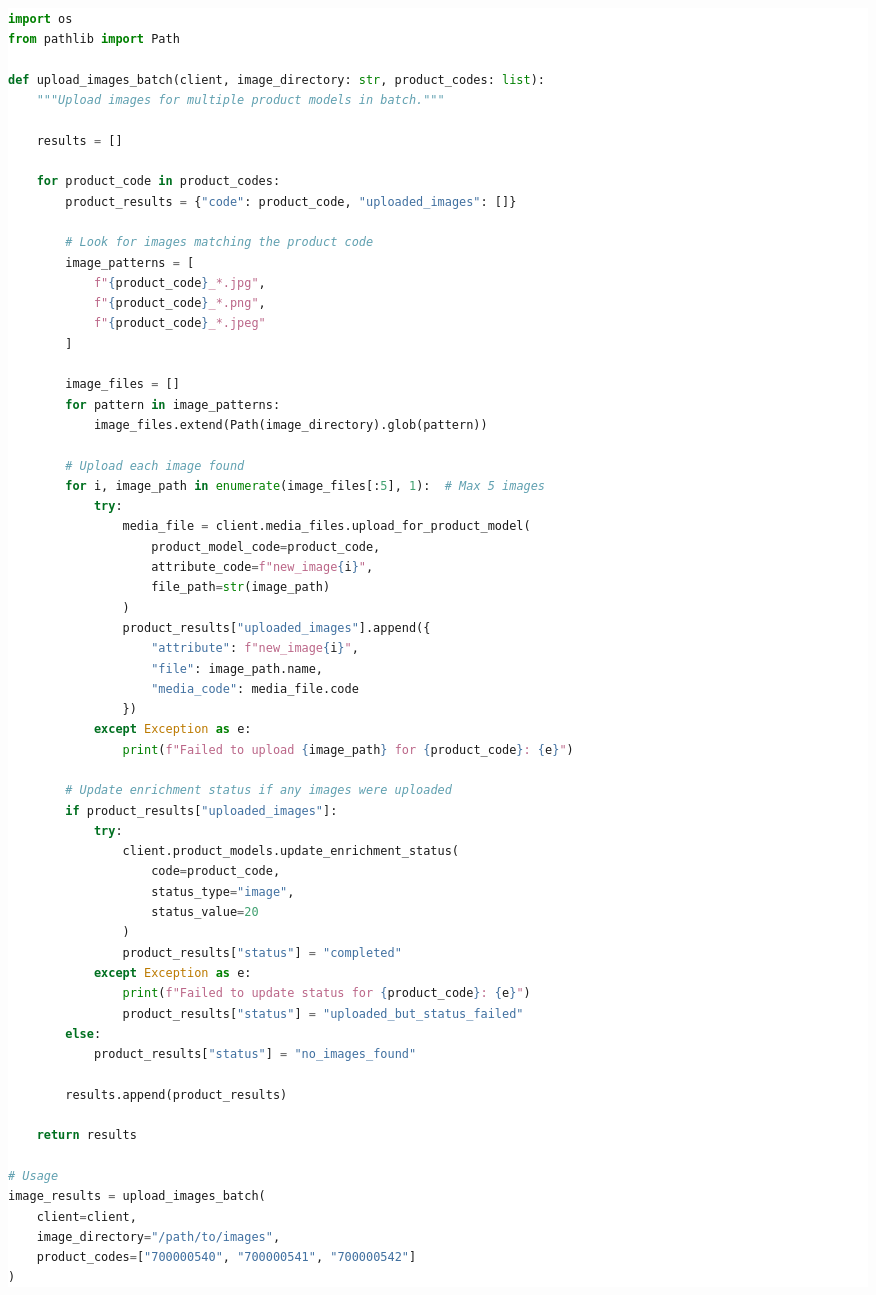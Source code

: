 ```python
import os
from pathlib import Path

def upload_images_batch(client, image_directory: str, product_codes: list):
    """Upload images for multiple product models in batch."""
    
    results = []
    
    for product_code in product_codes:
        product_results = {"code": product_code, "uploaded_images": []}
        
        # Look for images matching the product code
        image_patterns = [
            f"{product_code}_*.jpg",
            f"{product_code}_*.png", 
            f"{product_code}_*.jpeg"
        ]
        
        image_files = []
        for pattern in image_patterns:
            image_files.extend(Path(image_directory).glob(pattern))
        
        # Upload each image found
        for i, image_path in enumerate(image_files[:5], 1):  # Max 5 images
            try:
                media_file = client.media_files.upload_for_product_model(
                    product_model_code=product_code,
                    attribute_code=f"new_image{i}",
                    file_path=str(image_path)
                )
                product_results["uploaded_images"].append({
                    "attribute": f"new_image{i}",
                    "file": image_path.name,
                    "media_code": media_file.code
                })
            except Exception as e:
                print(f"Failed to upload {image_path} for {product_code}: {e}")
        
        # Update enrichment status if any images were uploaded
        if product_results["uploaded_images"]:
            try:
                client.product_models.update_enrichment_status(
                    code=product_code,
                    status_type="image", 
                    status_value=20
                )
                product_results["status"] = "completed"
            except Exception as e:
                print(f"Failed to update status for {product_code}: {e}")
                product_results["status"] = "uploaded_but_status_failed"
        else:
            product_results["status"] = "no_images_found"
        
        results.append(product_results)
    
    return results

# Usage
image_results = upload_images_batch(
    client=client,
    image_directory="/path/to/images",
    product_codes=["700000540", "700000541", "700000542"]
)
```